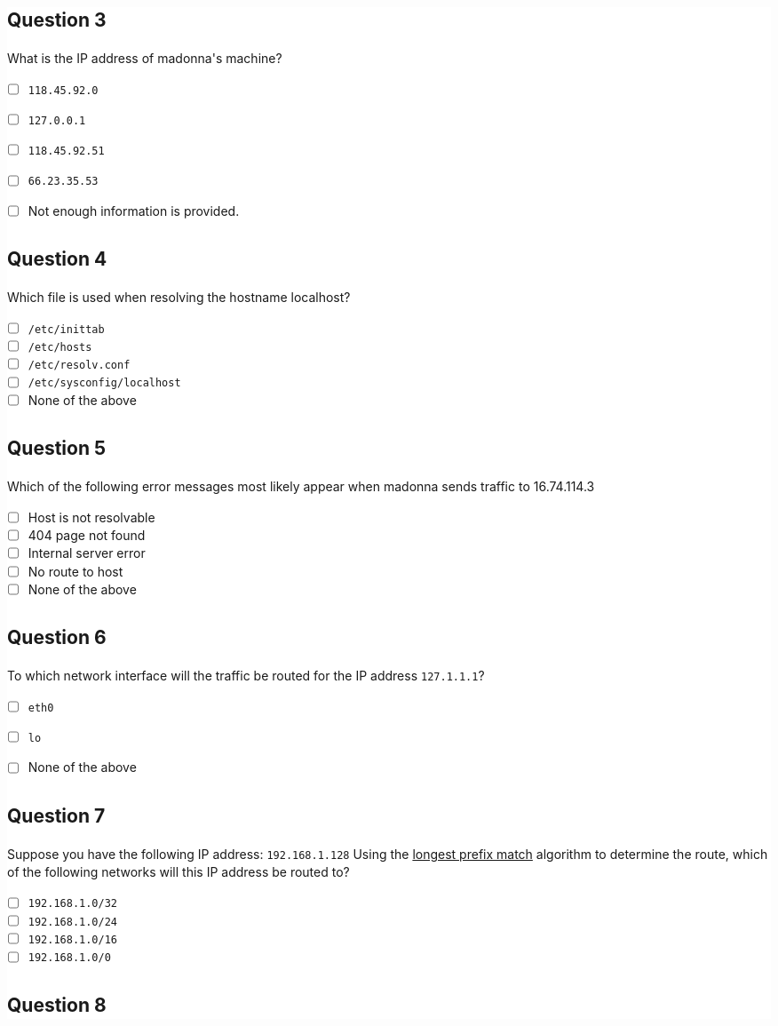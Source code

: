 ## Question 3

What is the IP address of madonna's machine?

- [ ] `118.45.92.0`
- [ ] `127.0.0.1`
- [ ] `118.45.92.51`
- [ ] `66.23.35.53`
- [ ] Not enough information is provided.


## Question 4

Which file is used when resolving the hostname localhost?

- [ ] `/etc/inittab`
- [ ] `/etc/hosts`
- [ ] `/etc/resolv.conf`
- [ ] `/etc/sysconfig/localhost`
- [ ] None of the above

## Question 5

Which of the following error messages most likely appear when madonna sends traffic to 16.74.114.3

- [ ] Host is not resolvable
- [ ] 404 page not found
- [ ] Internal server error
- [ ] No route to host
- [ ] None of the above

## Question 6

To which network interface will the traffic be routed for the IP address `127.1.1.1`?

- [ ] `eth0`
- [ ] `lo`
- [ ] None of the above


## Question 7

Suppose you have the following IP address: `192.168.1.128`
Using the [longest prefix match](https://en.wikipedia.org/wiki/Longest_prefix_match) algorithm to determine the route, which of the following networks will this IP address be routed to?

- [ ] `192.168.1.0/32`
- [ ] `192.168.1.0/24`
- [ ] `192.168.1.0/16`
- [ ] `192.168.1.0/0`

## Question 8
